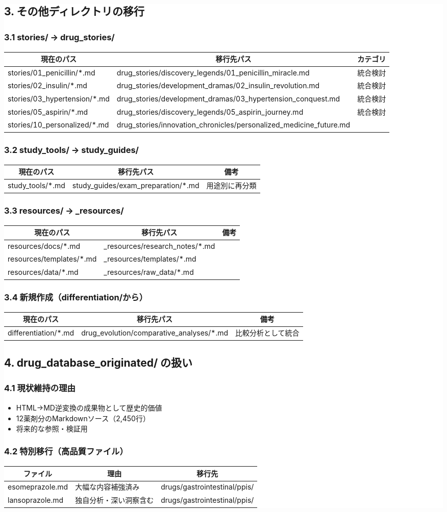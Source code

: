 ## 3. その他ディレクトリの移行

### 3.1 stories/ → drug_stories/

| 現在のパス | 移行先パス | カテゴリ |
|------------|------------|----------|
| stories/01_penicillin/*.md | drug_stories/discovery_legends/01_penicillin_miracle.md | 統合検討 |
| stories/02_insulin/*.md | drug_stories/development_dramas/02_insulin_revolution.md | 統合検討 |
| stories/03_hypertension/*.md | drug_stories/development_dramas/03_hypertension_conquest.md | 統合検討 |
| stories/05_aspirin/*.md | drug_stories/discovery_legends/05_aspirin_journey.md | 統合検討 |
| stories/10_personalized/*.md | drug_stories/innovation_chronicles/personalized_medicine_future.md | |

### 3.2 study_tools/ → study_guides/

| 現在のパス | 移行先パス | 備考 |
|------------|------------|------|
| study_tools/*.md | study_guides/exam_preparation/*.md | 用途別に再分類 |

### 3.3 resources/ → _resources/

| 現在のパス | 移行先パス | 備考 |
|------------|------------|------|
| resources/docs/*.md | _resources/research_notes/*.md | |
| resources/templates/*.md | _resources/templates/*.md | |
| resources/data/*.md | _resources/raw_data/*.md | |

### 3.4 新規作成（differentiation/から）

| 現在のパス | 移行先パス | 備考 |
|------------|------------|------|
| differentiation/*.md | drug_evolution/comparative_analyses/*.md | 比較分析として統合 |

## 4. drug_database_originated/ の扱い

### 4.1 現状維持の理由
- HTML→MD逆変換の成果物として歴史的価値
- 12薬剤分のMarkdownソース（2,450行）
- 将来的な参照・検証用

### 4.2 特別移行（高品質ファイル）
| ファイル | 理由 | 移行先 |
|----------|------|--------|
| esomeprazole.md | 大幅な内容補強済み | drugs/gastrointestinal/ppis/ |
| lansoprazole.md | 独自分析・深い洞察含む | drugs/gastrointestinal/ppis/ |
